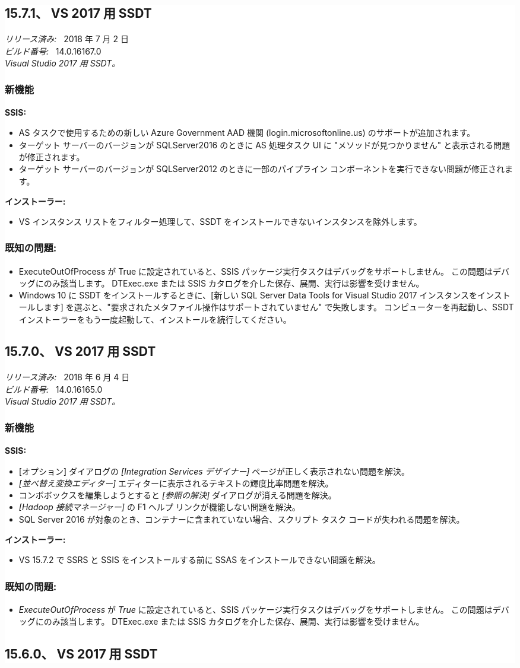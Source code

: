 ## <a name="1571nbsp-ssdt-for-vs-2017"></a>15.7.1、&nbsp;VS 2017 用 SSDT

_リリース済み:_ &nbsp; 2018 年 7 月 2 日  
_ビルド番号:_ &nbsp; 14.0.16167.0  
_Visual Studio 2017 用 SSDT。_

### <a name="whats-new"></a>新機能

**SSIS:**

- AS タスクで使用するための新しい Azure Government AAD 機関 (login.microsoftonline.us) のサポートが追加されます。
- ターゲット サーバーのバージョンが SQLServer2016 のときに AS 処理タスク UI に "メソッドが見つかりません" と表示される問題が修正されます。
- ターゲット サーバーのバージョンが SQLServer2012 のときに一部のパイプライン コンポーネントを実行できない問題が修正されます。

**インストーラー:**

- VS インスタンス リストをフィルター処理して、SSDT をインストールできないインスタンスを除外します。

### <a name="known-issues"></a>既知の問題:

- ExecuteOutOfProcess が True に設定されていると、SSIS パッケージ実行タスクはデバッグをサポートしません。 この問題はデバッグにのみ該当します。 DTExec.exe または SSIS カタログを介した保存、展開、実行は影響を受けません。
- Windows 10 に SSDT をインストールするときに、[新しい SQL Server Data Tools for Visual Studio 2017 インスタンスをインストールします] を選ぶと、"要求されたメタファイル操作はサポートされていません" で失敗します。 コンピューターを再起動し、SSDT インストーラーをもう一度起動して、インストールを続行してください。

## <a name="1570nbsp-ssdt-for-vs-2017"></a>15.7.0、&nbsp;VS 2017 用 SSDT

_リリース済み:_ &nbsp; 2018 年 6 月 4 日  
_ビルド番号:_ &nbsp; 14.0.16165.0  
_Visual Studio 2017 用 SSDT。_

### <a name="whats-new"></a>新機能

**SSIS:**

- [オプション] ダイアログの *[Integration Services デザイナー]* ページが正しく表示されない問題を解決。  
- *[並べ替え変換エディター]* エディターに表示されるテキストの輝度比率問題を解決。  
- コンボボックスを編集しようとすると *[参照の解決]* ダイアログが消える問題を解決。  
- *[Hadoop 接続マネージャー]* の F1 ヘルプ リンクが機能しない問題を解決。  
- SQL Server 2016 が対象のとき、コンテナーに含まれていない場合、スクリプト タスク コードが失われる問題を解決。  

**インストーラー:**

- VS 15.7.2 で SSRS と SSIS をインストールする前に SSAS をインストールできない問題を解決。

### <a name="known-issues"></a>既知の問題:

- *ExecuteOutOfProcess* が *True* に設定されていると、SSIS パッケージ実行タスクはデバッグをサポートしません。 この問題はデバッグにのみ該当します。 DTExec.exe または SSIS カタログを介した保存、展開、実行は影響を受けません。

## <a name="1560nbsp-ssdt-for-vs-2017"></a>15.6.0、&nbsp;VS 2017 用 SSDT
